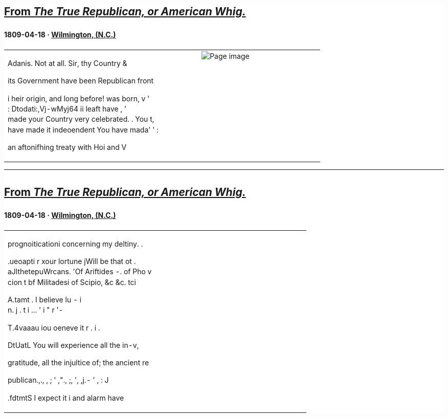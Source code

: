 
## [From _The True Republican, or American Whig._](https://newspapers.digitalnc.org/lccn/sn85026850/1809-04-18/ed-1/seq-2/)

#### 1809-04-18 &middot; [Wilmington, (N.C.)](http://dbpedia.org/resource/Wilmington%2C_North_Carolina)

<table style="width: 100%;"><tr><td style="width: 50%">

  
  
Adanis. Not at all. Sir, thy Country &amp;  
  
its Government have been Republican front  
  
i heir origin, and long before! was born, v &#x27;  
: Dtodati:,Vj-wMyj64 ii leaft have , &#x27;  
made your Country very celebrated. . You t,  
have made it indeoendent You have mada&#x27; &#x27; :  
  
an aftonifhing treaty with Hoi and V 
</td><td style="width: 50%; max-height: 75%; margin: auto; display: block;">
<img alt="Page image" src="https://newspapers.digitalnc.org/images/iiif/batch_ncu_TRAW1_ver01%2Fdata%2F1809041801%2F0041.jp2/pct:72.04301075268818,26.314948041566748,21.89876737477052,5.275779376498801/!600,600/0/default.jpg"/>
</td>
</tr></table>

---

## [From _The True Republican, or American Whig._](https://newspapers.digitalnc.org/lccn/sn85026850/1809-04-18/ed-1/seq-2/)

#### 1809-04-18 &middot; [Wilmington, (N.C.)](http://dbpedia.org/resource/Wilmington%2C_North_Carolina)

<table style="width: 100%;"><tr><td style="width: 50%">

  
  
prognoiticationi concerning my deltiny. .  
  
.ueoapti r xour lortune jWill be that ot .  
aJlthetepuWrcans. &#x27;Of Ariftides -. of Pho v  
cion t bf Militadesi of Scipio, &amp;c &amp;c. tci  
  
A.tamt . I believe lu - i  
n. j . t i ... &#x27; i &quot; r &#x27;-  
  
T.4vaaau iou oeneve it r . i .  
  
DtUatL You will experience all the in-v,  
  
gratitude, all the injultice of; the ancient re  
  
publican.,., , ; &#x27; ,&quot;., ;, &#x27;, ,j.- &#x27; , : J  
  
.fdtmtS I expect it i and alarm have  
  